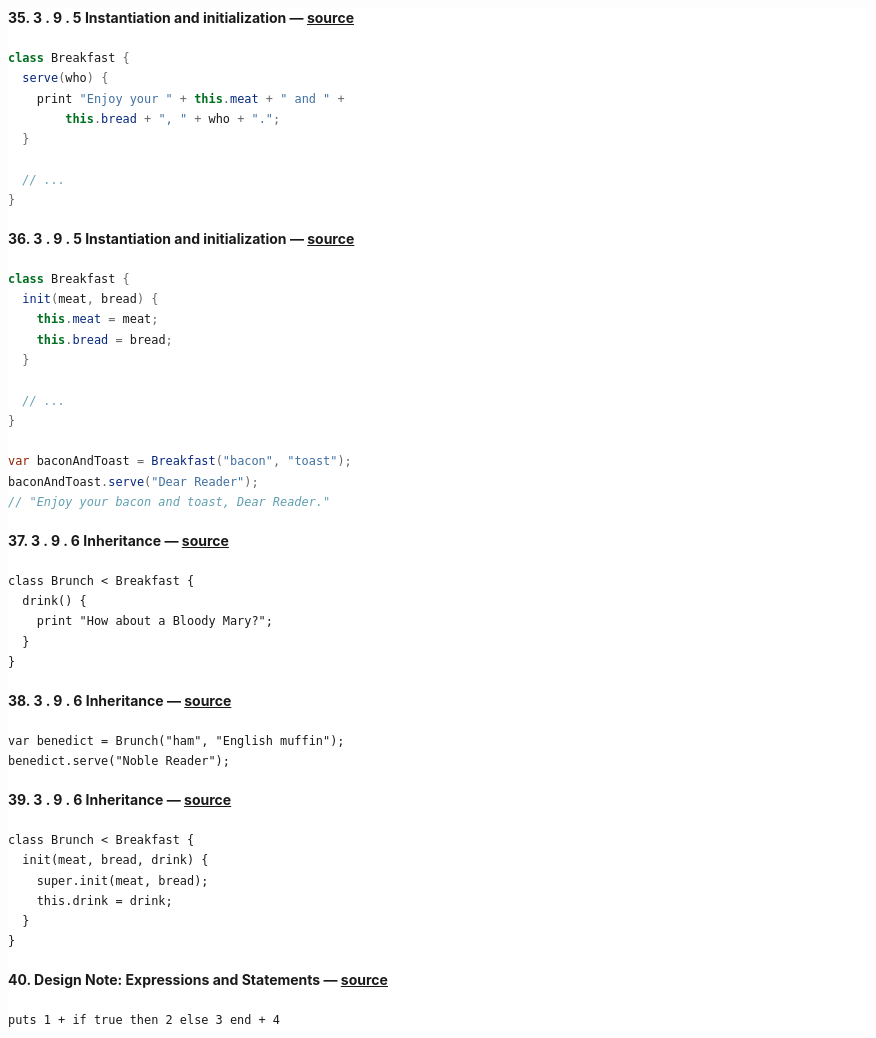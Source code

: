 #### 35. 3 . 9 . 5 Instantiation and initialization — [source](https://craftinginterpreters.com/the-lox-language.html)
```java
class Breakfast {
  serve(who) {
    print "Enjoy your " + this.meat + " and " +
        this.bread + ", " + who + ".";
  }

  // ...
}
```

#### 36. 3 . 9 . 5 Instantiation and initialization — [source](https://craftinginterpreters.com/the-lox-language.html)
```java
class Breakfast {
  init(meat, bread) {
    this.meat = meat;
    this.bread = bread;
  }

  // ...
}

var baconAndToast = Breakfast("bacon", "toast");
baconAndToast.serve("Dear Reader");
// "Enjoy your bacon and toast, Dear Reader."
```

#### 37. 3 . 9 . 6 Inheritance — [source](https://craftinginterpreters.com/the-lox-language.html)
```
class Brunch < Breakfast {
  drink() {
    print "How about a Bloody Mary?";
  }
}
```

#### 38. 3 . 9 . 6 Inheritance — [source](https://craftinginterpreters.com/the-lox-language.html)
```
var benedict = Brunch("ham", "English muffin");
benedict.serve("Noble Reader");
```

#### 39. 3 . 9 . 6 Inheritance — [source](https://craftinginterpreters.com/the-lox-language.html)
```
class Brunch < Breakfast {
  init(meat, bread, drink) {
    super.init(meat, bread);
    this.drink = drink;
  }
}
```

#### 40. Design Note: Expressions and Statements — [source](https://craftinginterpreters.com/the-lox-language.html)
```
puts 1 + if true then 2 else 3 end + 4
```

